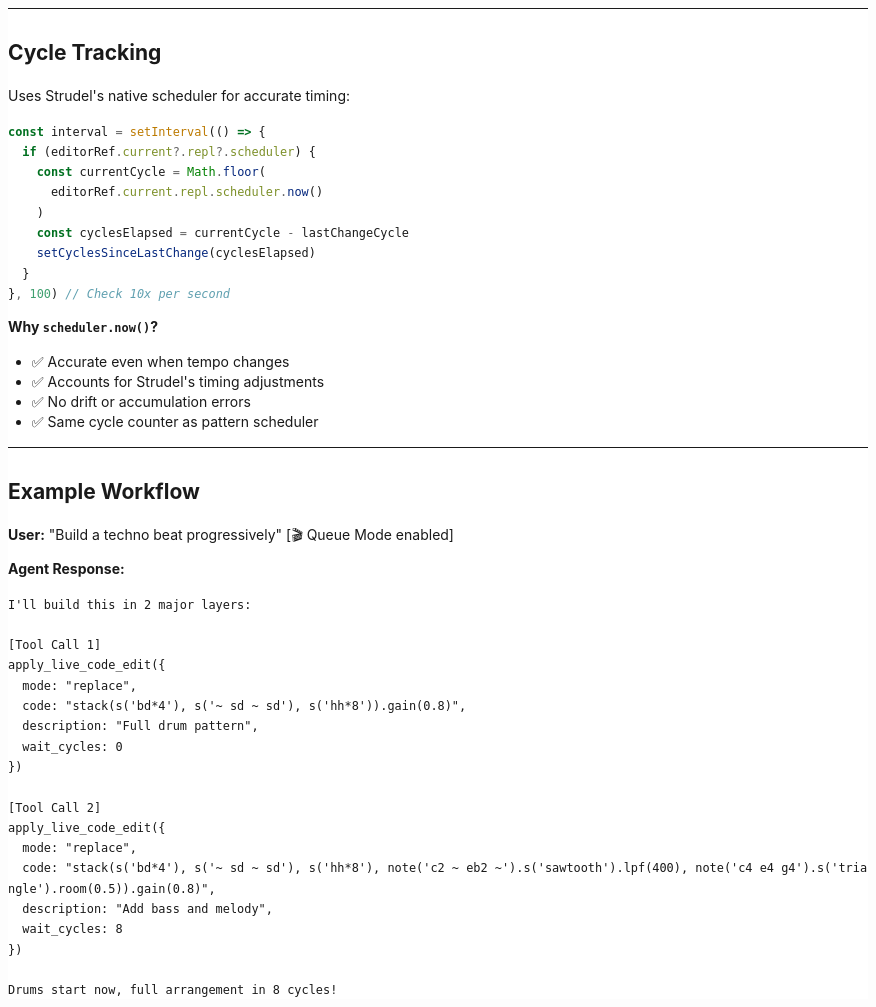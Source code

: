 
---

## Cycle Tracking

Uses Strudel's native scheduler for accurate timing:

```javascript
const interval = setInterval(() => {
  if (editorRef.current?.repl?.scheduler) {
    const currentCycle = Math.floor(
      editorRef.current.repl.scheduler.now()
    )
    const cyclesElapsed = currentCycle - lastChangeCycle
    setCyclesSinceLastChange(cyclesElapsed)
  }
}, 100) // Check 10x per second
```

**Why `scheduler.now()`?**
- ✅ Accurate even when tempo changes
- ✅ Accounts for Strudel's timing adjustments
- ✅ No drift or accumulation errors
- ✅ Same cycle counter as pattern scheduler

---

## Example Workflow

**User:** "Build a techno beat progressively" [🎬 Queue Mode enabled]

**Agent Response:**
```
I'll build this in 2 major layers:

[Tool Call 1]
apply_live_code_edit({
  mode: "replace",
  code: "stack(s('bd*4'), s('~ sd ~ sd'), s('hh*8')).gain(0.8)",
  description: "Full drum pattern",
  wait_cycles: 0
})

[Tool Call 2]
apply_live_code_edit({
  mode: "replace",
  code: "stack(s('bd*4'), s('~ sd ~ sd'), s('hh*8'), note('c2 ~ eb2 ~').s('sawtooth').lpf(400), note('c4 e4 g4').s('triangle').room(0.5)).gain(0.8)",
  description: "Add bass and melody",
  wait_cycles: 8
})

Drums start now, full arrangement in 8 cycles!
```
